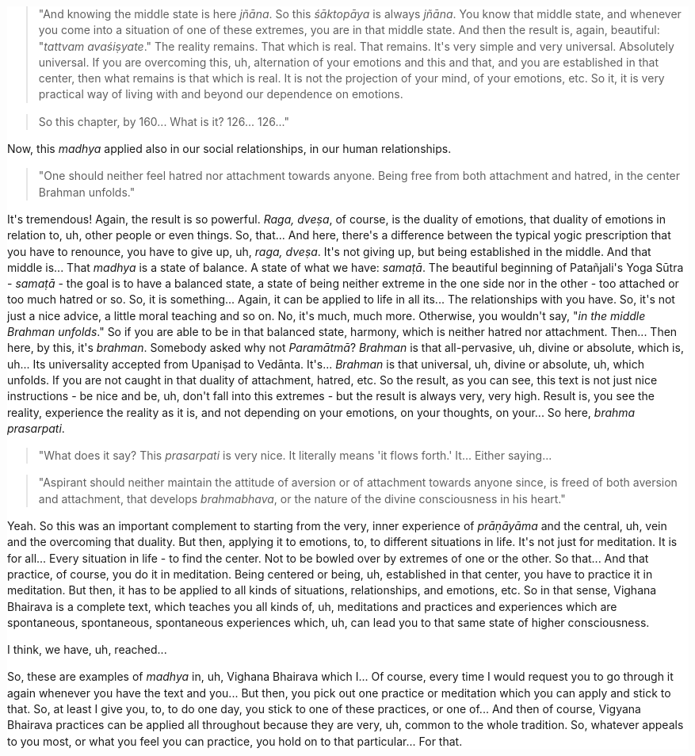 > "And knowing the middle state is here _jñāna_. So this _śāktopāya_ is always _jñāna_. You know that middle state, and whenever you come into a situation of one of these extremes, you are in that middle state. And then the result is, again, beautiful: "_tattvam avaśiṣyate_." The reality remains. That which is real. That remains. It's very simple and very universal. Absolutely universal. If you are overcoming this, uh, alternation of your emotions and this and that, and you are established in that center, then what remains is that which is real. It is not the projection of your mind, of your emotions, etc. So it, it is very practical way of living with and beyond our dependence on emotions.  

> So this chapter, by 160... What is it? 126... 126..."

Now, this _madhya_ applied also in our social relationships, in our human relationships. 

> "One should neither feel hatred nor attachment towards anyone. Being free from both attachment and hatred, in the center Brahman unfolds."

It's tremendous! Again, the result is so powerful. _Raga, dveṣa_, of course, is the duality of emotions, that duality of emotions in relation to, uh, other people or even things. So, that... And here, there's a difference between the typical yogic prescription that you have to renounce, you have to give up, uh, _raga, dveṣa_. It's not giving up, but being established in the middle. And that middle is... That _madhya_ is a state of balance. A state of what we have: _samaṭā_. The beautiful beginning of Patañjali's Yoga Sūtra - _samaṭā_ - the goal is to have a balanced state, a state of being neither extreme in the one side nor in the other - too attached or too much hatred or so. So, it is something... Again, it can be applied to life in all its... The relationships with you have. So, it's not just a nice advice, a little moral teaching and so on. No, it's much, much more. Otherwise, you wouldn't say, "_in the middle Brahman unfolds_." So if you are able to be in that balanced state, harmony, which is neither hatred nor attachment. Then... Then here, by this, it's _brahman_. Somebody asked why not _Paramātmā_? _Brahman_ is that all-pervasive, uh, divine or absolute, which is, uh... Its universality accepted from Upaniṣad to Vedānta. It's... _Brahman_ is that universal, uh, divine or absolute, uh, which unfolds. If you are not caught in that duality of attachment, hatred, etc. So the result, as you can see, this text is not just nice instructions - be nice and be, uh, don't fall into this extremes - but the result is always very, very high. Result is, you see the reality, experience the reality as it is, and not depending on your emotions, on your thoughts, on your... So here, _brahma prasarpati_. 

> "What does it say? This _prasarpati_ is very nice. It literally means 'it flows forth.'  It... Either saying... 

> "Aspirant should neither maintain the attitude of aversion or of attachment towards anyone since, is freed of both aversion and attachment, that develops _brahmabhava_, or the nature of the divine consciousness in his heart." 

Yeah. So this was an important complement to starting from the very,  inner experience of _prāṇāyāma_ and the central, uh, vein and the overcoming that duality. But then, applying it to emotions, to, to different situations in life. It's not just for meditation. It is for all... Every situation in life - to find the center. Not to be bowled over by extremes of one or the other. So that... And that practice, of course, you do it in meditation. Being centered or being, uh, established in that center, you have to practice it in meditation. But then, it has to be applied to all kinds of situations, relationships, and emotions, etc. So in that sense, Vighana Bhairava is a complete text, which teaches you  all kinds of, uh, meditations and practices and experiences which are spontaneous, spontaneous, spontaneous experiences which, uh, can lead you to that same state of higher consciousness.  

I think, we have, uh, reached...  

So, these are examples of _madhya_ in, uh, Vighana Bhairava which I... Of course, every time I would request you to go through it again whenever you have the text and you... But then, you pick out one practice or meditation which you can apply and stick to that. So, at least I give you, to, to do one day, you stick to one of these practices, or one of... And then of course, Vigyana Bhairava practices can be applied all throughout because they are very, uh, common to the whole tradition. So, whatever appeals to you most, or what you feel you can practice, you hold on to that particular... For that. 
